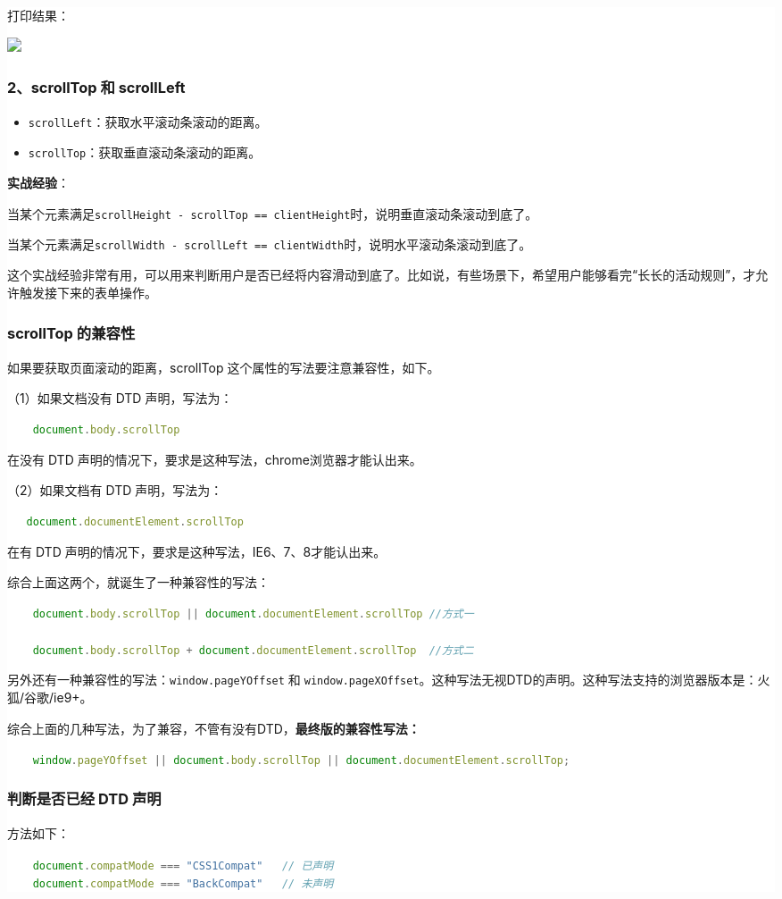 打印结果：

![](http://img.smyhvae.com/20180203_1235.png)

### 2、scrollTop 和 scrollLeft

- `scrollLeft`：获取水平滚动条滚动的距离。

- `scrollTop`：获取垂直滚动条滚动的距离。

**实战经验**：

当某个元素满足`scrollHeight - scrollTop == clientHeight`时，说明垂直滚动条滚动到底了。

当某个元素满足`scrollWidth - scrollLeft == clientWidth`时，说明水平滚动条滚动到底了。

这个实战经验非常有用，可以用来判断用户是否已经将内容滑动到底了。比如说，有些场景下，希望用户能够看完“长长的活动规则”，才允许触发接下来的表单操作。

### scrollTop 的兼容性

如果要获取页面滚动的距离，scrollTop 这个属性的写法要注意兼容性，如下。

（1）如果文档没有 DTD 声明，写法为：

```javascript
    document.body.scrollTop
```

在没有 DTD 声明的情况下，要求是这种写法，chrome浏览器才能认出来。

（2）如果文档有 DTD 声明，写法为：

```javascript
   document.documentElement.scrollTop
```

在有 DTD 声明的情况下，要求是这种写法，IE6、7、8才能认出来。

综合上面这两个，就诞生了一种兼容性的写法：

```javascript
    document.body.scrollTop || document.documentElement.scrollTop //方式一

    document.body.scrollTop + document.documentElement.scrollTop  //方式二
```

另外还有一种兼容性的写法：`window.pageYOffset` 和 `window.pageXOffset`。这种写法无视DTD的声明。这种写法支持的浏览器版本是：火狐/谷歌/ie9+。

综合上面的几种写法，为了兼容，不管有没有DTD，**最终版的兼容性写法：**

```javascript
    window.pageYOffset || document.body.scrollTop || document.documentElement.scrollTop;
```

### 判断是否已经 DTD 声明

方法如下：

```javascript
    document.compatMode === "CSS1Compat"   // 已声明
    document.compatMode === "BackCompat"   // 未声明
```
